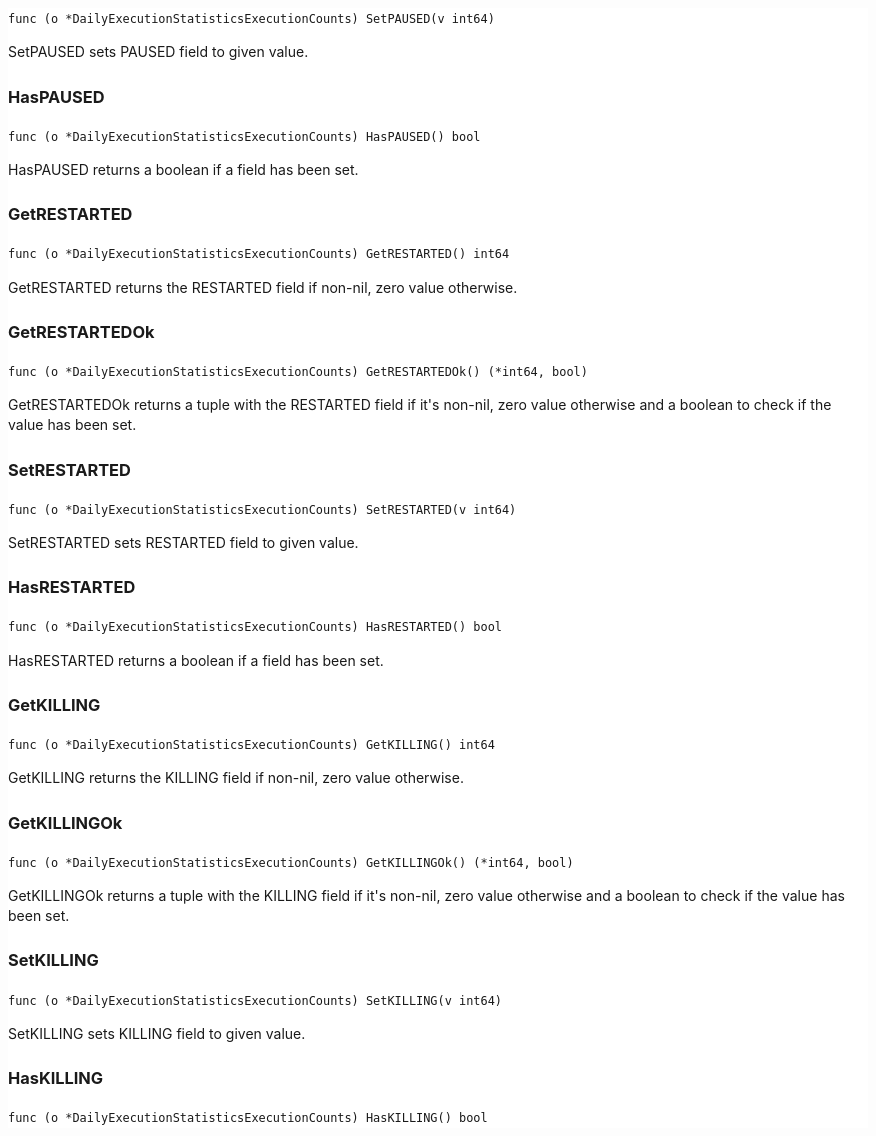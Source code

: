 `func (o *DailyExecutionStatisticsExecutionCounts) SetPAUSED(v int64)`

SetPAUSED sets PAUSED field to given value.

### HasPAUSED

`func (o *DailyExecutionStatisticsExecutionCounts) HasPAUSED() bool`

HasPAUSED returns a boolean if a field has been set.

### GetRESTARTED

`func (o *DailyExecutionStatisticsExecutionCounts) GetRESTARTED() int64`

GetRESTARTED returns the RESTARTED field if non-nil, zero value otherwise.

### GetRESTARTEDOk

`func (o *DailyExecutionStatisticsExecutionCounts) GetRESTARTEDOk() (*int64, bool)`

GetRESTARTEDOk returns a tuple with the RESTARTED field if it's non-nil, zero value otherwise
and a boolean to check if the value has been set.

### SetRESTARTED

`func (o *DailyExecutionStatisticsExecutionCounts) SetRESTARTED(v int64)`

SetRESTARTED sets RESTARTED field to given value.

### HasRESTARTED

`func (o *DailyExecutionStatisticsExecutionCounts) HasRESTARTED() bool`

HasRESTARTED returns a boolean if a field has been set.

### GetKILLING

`func (o *DailyExecutionStatisticsExecutionCounts) GetKILLING() int64`

GetKILLING returns the KILLING field if non-nil, zero value otherwise.

### GetKILLINGOk

`func (o *DailyExecutionStatisticsExecutionCounts) GetKILLINGOk() (*int64, bool)`

GetKILLINGOk returns a tuple with the KILLING field if it's non-nil, zero value otherwise
and a boolean to check if the value has been set.

### SetKILLING

`func (o *DailyExecutionStatisticsExecutionCounts) SetKILLING(v int64)`

SetKILLING sets KILLING field to given value.

### HasKILLING

`func (o *DailyExecutionStatisticsExecutionCounts) HasKILLING() bool`
